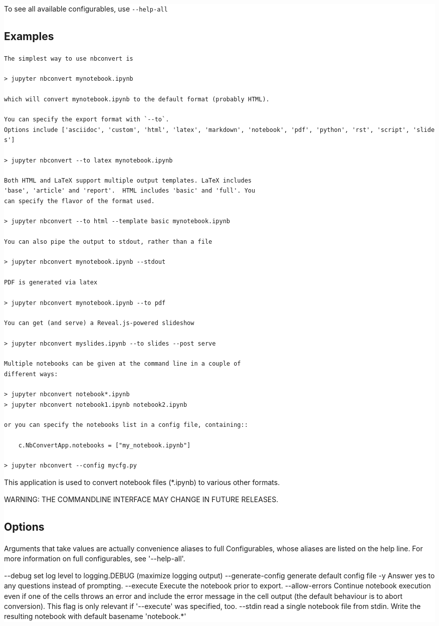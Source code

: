 To see all available configurables, use `--help-all`

Examples
--------

    The simplest way to use nbconvert is
    
    > jupyter nbconvert mynotebook.ipynb
    
    which will convert mynotebook.ipynb to the default format (probably HTML).
    
    You can specify the export format with `--to`.
    Options include ['asciidoc', 'custom', 'html', 'latex', 'markdown', 'notebook', 'pdf', 'python', 'rst', 'script', 'slides']
    
    > jupyter nbconvert --to latex mynotebook.ipynb
    
    Both HTML and LaTeX support multiple output templates. LaTeX includes
    'base', 'article' and 'report'.  HTML includes 'basic' and 'full'. You
    can specify the flavor of the format used.
    
    > jupyter nbconvert --to html --template basic mynotebook.ipynb
    
    You can also pipe the output to stdout, rather than a file
    
    > jupyter nbconvert mynotebook.ipynb --stdout
    
    PDF is generated via latex
    
    > jupyter nbconvert mynotebook.ipynb --to pdf
    
    You can get (and serve) a Reveal.js-powered slideshow
    
    > jupyter nbconvert myslides.ipynb --to slides --post serve
    
    Multiple notebooks can be given at the command line in a couple of 
    different ways:
    
    > jupyter nbconvert notebook*.ipynb
    > jupyter nbconvert notebook1.ipynb notebook2.ipynb
    
    or you can specify the notebooks list in a config file, containing::
    
        c.NbConvertApp.notebooks = ["my_notebook.ipynb"]
    
    > jupyter nbconvert --config mycfg.py

This application is used to convert notebook files (*.ipynb) to various other
formats.

WARNING: THE COMMANDLINE INTERFACE MAY CHANGE IN FUTURE RELEASES.

Options
-------

Arguments that take values are actually convenience aliases to full
Configurables, whose aliases are listed on the help line. For more information
on full configurables, see '--help-all'.

--debug
    set log level to logging.DEBUG (maximize logging output)
--generate-config
    generate default config file
-y
    Answer yes to any questions instead of prompting.
--execute
    Execute the notebook prior to export.
--allow-errors
    Continue notebook execution even if one of the cells throws an error and include the error message in the cell output (the default behaviour is to abort conversion). This flag is only relevant if '--execute' was specified, too.
--stdin
    read a single notebook file from stdin. Write the resulting notebook with default basename 'notebook.*'
